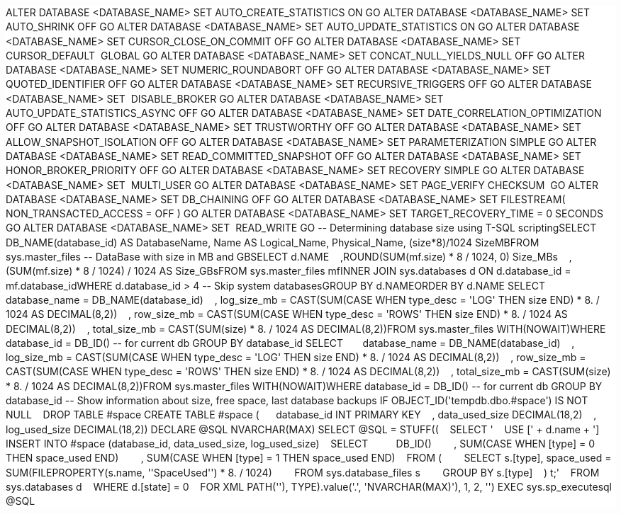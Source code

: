 ALTER DATABASE <DATABASE_NAME> SET AUTO_CREATE_STATISTICS ON GO
ALTER DATABASE <DATABASE_NAME> SET AUTO_SHRINK OFF GO
ALTER DATABASE <DATABASE_NAME> SET AUTO_UPDATE_STATISTICS ON GO
ALTER DATABASE <DATABASE_NAME> SET CURSOR_CLOSE_ON_COMMIT OFF GO
ALTER DATABASE <DATABASE_NAME> SET CURSOR_DEFAULT  GLOBAL GO
ALTER DATABASE <DATABASE_NAME> SET CONCAT_NULL_YIELDS_NULL OFF GO
ALTER DATABASE <DATABASE_NAME> SET NUMERIC_ROUNDABORT OFF GO
ALTER DATABASE <DATABASE_NAME> SET QUOTED_IDENTIFIER OFF GO
ALTER DATABASE <DATABASE_NAME> SET RECURSIVE_TRIGGERS OFF GO
ALTER DATABASE <DATABASE_NAME> SET  DISABLE_BROKER GO
ALTER DATABASE <DATABASE_NAME> SET AUTO_UPDATE_STATISTICS_ASYNC OFF GO
ALTER DATABASE <DATABASE_NAME> SET DATE_CORRELATION_OPTIMIZATION OFF GO
ALTER DATABASE <DATABASE_NAME> SET TRUSTWORTHY OFF GO
ALTER DATABASE <DATABASE_NAME> SET ALLOW_SNAPSHOT_ISOLATION OFF GO
ALTER DATABASE <DATABASE_NAME> SET PARAMETERIZATION SIMPLE GO
ALTER DATABASE <DATABASE_NAME> SET READ_COMMITTED_SNAPSHOT OFF GO
ALTER DATABASE <DATABASE_NAME> SET HONOR_BROKER_PRIORITY OFF GO
ALTER DATABASE <DATABASE_NAME> SET RECOVERY SIMPLE GO
ALTER DATABASE <DATABASE_NAME> SET  MULTI_USER GO
ALTER DATABASE <DATABASE_NAME> SET PAGE_VERIFY CHECKSUM  GO
ALTER DATABASE <DATABASE_NAME> SET DB_CHAINING OFF GO
ALTER DATABASE <DATABASE_NAME> SET FILESTREAM( NON_TRANSACTED_ACCESS = OFF ) GO
ALTER DATABASE <DATABASE_NAME> SET TARGET_RECOVERY_TIME = 0 SECONDS GO
ALTER DATABASE <DATABASE_NAME> SET  READ_WRITE GO
-- Determining database size using T-SQL scriptingSELECT DB_NAME(database_id) AS DatabaseName, Name AS Logical_Name, Physical_Name, (size*8)/1024 SizeMBFROM sys.master_files
-- DataBase with size in MB and GBSELECT d.NAME    ,ROUND(SUM(mf.size) * 8 / 1024, 0) Size_MBs    ,(SUM(mf.size) * 8 / 1024) / 1024 AS Size_GBsFROM sys.master_files mfINNER JOIN sys.databases d ON d.database_id = mf.database_idWHERE d.database_id > 4 -- Skip system databasesGROUP BY d.NAMEORDER BY d.NAME
SELECT       database_name = DB_NAME(database_id)    , log_size_mb = CAST(SUM(CASE WHEN type_desc = 'LOG' THEN size END) * 8. / 1024 AS DECIMAL(8,2))    , row_size_mb = CAST(SUM(CASE WHEN type_desc = 'ROWS' THEN size END) * 8. / 1024 AS DECIMAL(8,2))    , total_size_mb = CAST(SUM(size) * 8. / 1024 AS DECIMAL(8,2))FROM sys.master_files WITH(NOWAIT)WHERE database_id = DB_ID() -- for current db GROUP BY database_id
SELECT       database_name = DB_NAME(database_id)    , log_size_mb = CAST(SUM(CASE WHEN type_desc = 'LOG' THEN size END) * 8. / 1024 AS DECIMAL(8,2))    , row_size_mb = CAST(SUM(CASE WHEN type_desc = 'ROWS' THEN size END) * 8. / 1024 AS DECIMAL(8,2))    , total_size_mb = CAST(SUM(size) * 8. / 1024 AS DECIMAL(8,2))FROM sys.master_files WITH(NOWAIT)WHERE database_id = DB_ID() -- for current db GROUP BY database_id
-- Show information about size, free space, last database backups
IF OBJECT_ID('tempdb.dbo.#space') IS NOT NULL    DROP TABLE #space
CREATE TABLE #space (      database_id INT PRIMARY KEY    , data_used_size DECIMAL(18,2)    , log_used_size DECIMAL(18,2))
DECLARE @SQL NVARCHAR(MAX)
SELECT @SQL = STUFF((    SELECT '    USE [' + d.name + ']    INSERT INTO #space (database_id, data_used_size, log_used_size)    SELECT          DB_ID()        , SUM(CASE WHEN [type] = 0 THEN space_used END)        , SUM(CASE WHEN [type] = 1 THEN space_used END)    FROM (        SELECT s.[type], space_used = SUM(FILEPROPERTY(s.name, ''SpaceUsed'') * 8. / 1024)        FROM sys.database_files s        GROUP BY s.[type]    ) t;'    FROM sys.databases d    WHERE d.[state] = 0    FOR XML PATH(''), TYPE).value('.', 'NVARCHAR(MAX)'), 1, 2, '')
EXEC sys.sp_executesql @SQL